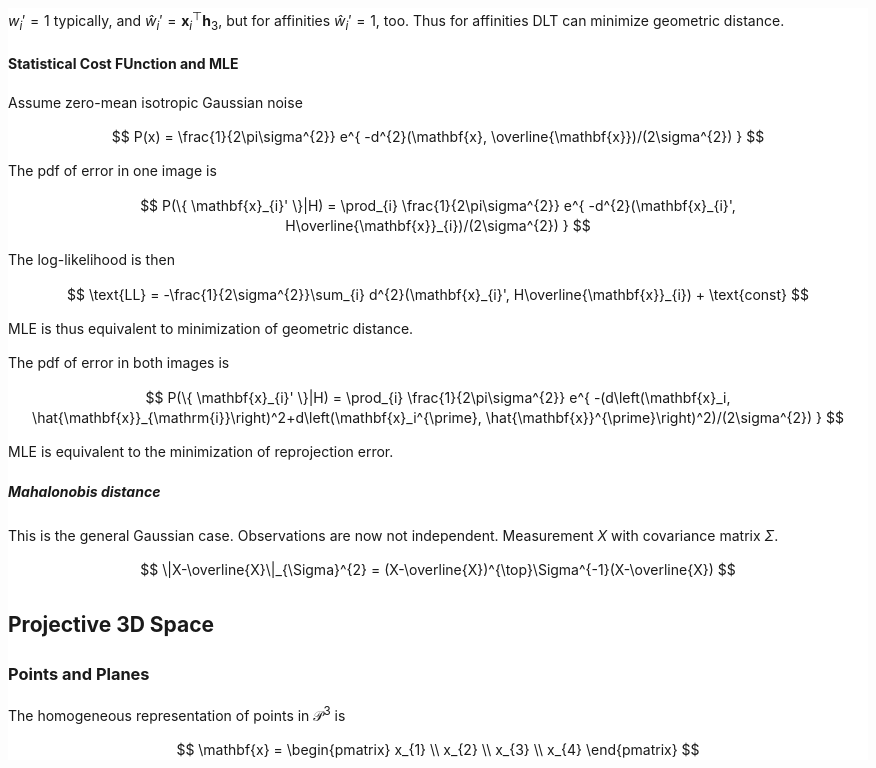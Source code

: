 $w_{i}' = 1$ typically, and $\hat{w}_{i}' = \mathbf{x}_{i}^{\top}\mathbf{h}_{3}$, but for affinities $\hat{w}_{i}'=1$, too.  Thus for affinities DLT can minimize geometric distance.

#### Statistical Cost FUnction and MLE
Assume zero-mean isotropic Gaussian noise

$$
P(x) = \frac{1}{2\pi\sigma^{2}} e^{ -d^{2}(\mathbf{x}, \overline{\mathbf{x}})/(2\sigma^{2}) }
$$

The pdf of error in one image is 

$$
P(\{ \mathbf{x}_{i}' \}|H) = \prod_{i} \frac{1}{2\pi\sigma^{2}} e^{ -d^{2}(\mathbf{x}_{i}', H\overline{\mathbf{x}}_{i})/(2\sigma^{2}) }
$$

The log-likelihood is then

$$
\text{LL} = -\frac{1}{2\sigma^{2}}\sum_{i} d^{2}(\mathbf{x}_{i}', H\overline{\mathbf{x}}_{i}) + \text{const}
$$

MLE is thus equivalent to minimization of geometric distance.

The pdf of error in both images is 

$$
P(\{ \mathbf{x}_{i}' \}|H) = \prod_{i} \frac{1}{2\pi\sigma^{2}} e^{ -(d\left(\mathbf{x}_i, \hat{\mathbf{x}}_{\mathrm{i}}\right)^2+d\left(\mathbf{x}_i^{\prime}, \hat{\mathbf{x}}^{\prime}\right)^2)/(2\sigma^{2}) }
$$

MLE is equivalent to the minimization of reprojection error.

##### Mahalonobis distance
This is the general Gaussian case. Observations are now not independent. Measurement $X$ with covariance matrix $\Sigma$.

$$
\|X-\overline{X}\|_{\Sigma}^{2} = (X-\overline{X})^{\top}\Sigma^{-1}(X-\overline{X})
$$

## Projective 3D Space
### Points and Planes
The homogeneous representation of points in $\mathcal{P}^{3}$ is 

$$
\mathbf{x} = \begin{pmatrix}
x_{1} \\
x_{2} \\
x_{3} \\
x_{4}
\end{pmatrix}
$$
